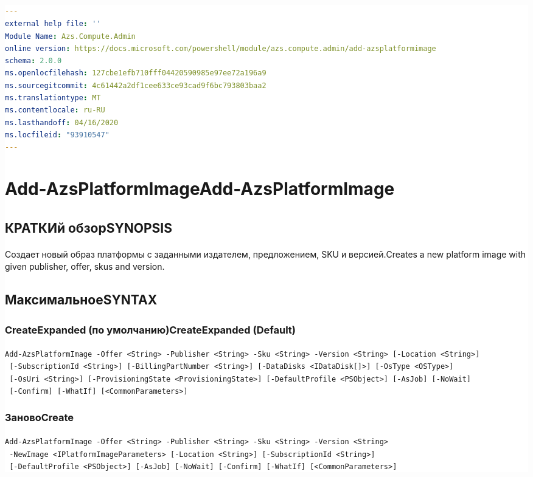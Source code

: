 ```yaml
---
external help file: ''
Module Name: Azs.Compute.Admin
online version: https://docs.microsoft.com/powershell/module/azs.compute.admin/add-azsplatformimage
schema: 2.0.0
ms.openlocfilehash: 127cbe1efb710fff04420590985e97ee72a196a9
ms.sourcegitcommit: 4c61442a2df1cee633ce93cad9f6bc793803baa2
ms.translationtype: MT
ms.contentlocale: ru-RU
ms.lasthandoff: 04/16/2020
ms.locfileid: "93910547"
---
```

# <span data-ttu-id="704ed-101">Add-AzsPlatformImage</span><span class="sxs-lookup"><span data-stu-id="704ed-101">Add-AzsPlatformImage</span></span>

## <span data-ttu-id="704ed-102">КРАТКИй обзор</span><span class="sxs-lookup"><span data-stu-id="704ed-102">SYNOPSIS</span></span>
<span data-ttu-id="704ed-103">Создает новый образ платформы с заданными издателем, предложением, SKU и версией.</span><span class="sxs-lookup"><span data-stu-id="704ed-103">Creates a new platform image with given publisher, offer, skus and version.</span></span>

## <span data-ttu-id="704ed-104">Максимальное</span><span class="sxs-lookup"><span data-stu-id="704ed-104">SYNTAX</span></span>

### <span data-ttu-id="704ed-105">CreateExpanded (по умолчанию)</span><span class="sxs-lookup"><span data-stu-id="704ed-105">CreateExpanded (Default)</span></span>
```
Add-AzsPlatformImage -Offer <String> -Publisher <String> -Sku <String> -Version <String> [-Location <String>]
 [-SubscriptionId <String>] [-BillingPartNumber <String>] [-DataDisks <IDataDisk[]>] [-OsType <OSType>]
 [-OsUri <String>] [-ProvisioningState <ProvisioningState>] [-DefaultProfile <PSObject>] [-AsJob] [-NoWait]
 [-Confirm] [-WhatIf] [<CommonParameters>]
```

### <span data-ttu-id="704ed-106">Заново</span><span class="sxs-lookup"><span data-stu-id="704ed-106">Create</span></span>
```
Add-AzsPlatformImage -Offer <String> -Publisher <String> -Sku <String> -Version <String>
 -NewImage <IPlatformImageParameters> [-Location <String>] [-SubscriptionId <String>]
 [-DefaultProfile <PSObject>] [-AsJob] [-NoWait] [-Confirm] [-WhatIf] [<CommonParameters>]
```
